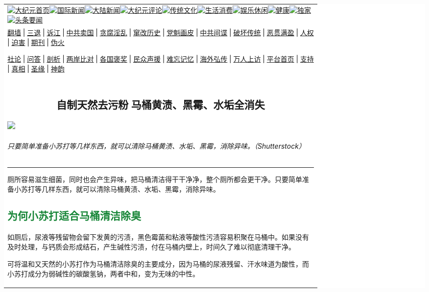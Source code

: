 <a name="1" id="1" target="_blank"></a><span id="1"></span>
<table align=center border="0"><tr><td colspan="2" VALIGN=TOP><a href="https://github.com/19920513/djy/blob/master/gb/nf1351518.md#1"><img src="https://raw.githubusercontent.com/19920513/www/master/t/djy/1.jpg" title="大纪元首页" alt="大纪元首页"></a><a href="https://github.com/19920513/djy/blob/master/gb/n24hr.md#1"><img src="https://raw.githubusercontent.com/19920513/www/master/t/djy/3.jpg" title="国际新闻" alt="国际新闻"></a><a href="https://github.com/19920513/djy/blob/master/gb/nsc413.md#1"><img src="https://raw.githubusercontent.com/19920513/www/master/t/djy/4.jpg" title="大陆新闻" alt="大陆新闻"></a><a href="https://github.com/19920513/djy/blob/master/gb/news392.md#1"><img src="https://raw.githubusercontent.com/19920513/www/master/t/djy/5.jpg" title="大纪元评论" alt="大纪元评论"></a><a href="https://github.com/19920513/djy/blob/master/gb/news2007.md#1"><img src="https://raw.githubusercontent.com/19920513/www/master/t/djy/6.jpg" title="传统文化" alt="传统文化"></a><a href="https://github.com/19920513/djy/blob/master/gb/news2008.md#1"><img src="https://raw.githubusercontent.com/19920513/www/master/t/djy/7.jpg" title="生活消费" alt="生活消费"></a><a href="https://github.com/19920513/djy/blob/master/gb/ncyule.md#1"><img src="https://raw.githubusercontent.com/19920513/www/master/t/djy/8.jpg" title="娱乐休闲" alt="娱乐休闲"></a><a href="https://github.com/19920513/djy/blob/master/gb/nsc1002.md#1"><img src="https://raw.githubusercontent.com/19920513/www/master/t/djy/9.jpg" title="健康" alt="健康"></a><a href="https://github.com/19920513/djy/blob/master/gb/nf6092.md#1"><img src="https://raw.githubusercontent.com/19920513/www/master/t/djy/10a.jpg" title="独家" alt="独家"></a><a href="https://github.com/19920513/djy/blob/master/gb/nf4514.md#1"><img src="https://raw.githubusercontent.com/19920513/www/master/t/djy/12a.jpg" title="头条要闻" alt="头条要闻"></a></td></tr>
<tr><td colspan="2" VALIGN=TOP><a target="_blank" href="https://github.com/19920513/www/blob/master/README.md?zsrh#1">翻墙</a> | <a target="_blank" href="https://github.com/19920513/djy/blob/master/gb/nf5657.md#1">三退</a> | <a target="_blank" href="https://github.com/19920513/djy/blob/master/gb/nf6124.md#1">诉江</a> | <a target="_blank" href="https://github.com/19920513/djy/blob/master/gb/nf1176117.md#1">中共卖国</a> | <a target="_blank" href="https://github.com/19920513/djy/blob/master/gb/nf5773.md#1">贪腐淫乱</a> | <a target="_blank" href="https://github.com/19920513/djy/blob/master/gb/nf1176115.md#1">窜改历史</a> | <a target="_blank" href="https://github.com/19920513/djy/blob/master/gb/nf1176107.md#1">党魁画皮</a> | <a target="_blank" href="https://github.com/19920513/djy/blob/master/gb/nf1320400.md#1">中共间谍</a> | <a target="_blank" href="https://github.com/19920513/djy/blob/master/gb/nf1176114.md#1">破坏传统</a> | <a target="_blank" href="https://github.com/19920513/ntdtv/blob/master/gb/prog447_1.md#1">恶贯满盈</a> | <a target="_blank" href="https://github.com/19920513/djy/blob/master/gb/ncid278.md#1">人权</a> | <a target="_blank" href="https://github.com/19920513/djy/blob/master/gb/nf1176111.md#1">迫害</a> | <a target="_blank" href="https://gitlab.com/szzdlab/mh-qikan/blob/master/README.md#1">期刊</a> | <a target="_blank" href="https://github.com/19920513/djy/blob/master/gb/nf5562.md#1">伪火</a></p><p><a target="_blank" href="https://github.com/19920513/djy/blob/master/gb/9p.md#1">社论</a> | <a target="_blank" href="https://github.com/19920513/djy/blob/master/gb/nf4378.md#1">问答</a> | <a target="_blank" href="https://github.com/19920513/djy/blob/master/gb/nf5792.md#1">剖析</a> | <a target="_blank" href="https://github.com/19920513/djy/blob/master/gb/nf5735.md#1">两岸比对</a> | <a target="_blank" href="https://github.com/19920513/djy/blob/master/gb/nf6119.md#1">各国褒奖</a> | <a target="_blank" href="https://github.com/19920513/djy/blob/master/gb/nf6120.md#1">民众声援</a> | <a target="_blank" href="https://github.com/19920513/djy/blob/master/gb/nf1188594.md#1">难忘记忆</a> | <a target="_blank" href="https://github.com/19920513/djy/blob/master/gb/nf3180.md#1">海外弘传</a> | <a target="_blank" href="https://github.com/19920513/djy/blob/master/gb/nf5410.md#1">万人上访</a> | <a target="_blank" href="https://github.com/19920513/www/blob/master/README.md?zsrh#1">平台首页</a> | <a target="_blank" href="https://github.com/19920513/djy/blob/master/gb/nf4386.md#1">支持</a> | <a target="_blank" href="https://github.com/19920513/djy/blob/master/gb/nf4389.md#1">真相</a> | <a target="_blank" href="https://github.com/19920513/djy/blob/master/gb/nf5790.md#1">圣缘</a> | <a target="_blank" href="https://github.com/19920513/djy/blob/master/gb/nf4786.md#1">神韵</a></td></tr>
<tr><td VALIGN=TOP width="626"><h2 align=center>自制天然去污粉 马桶黄渍、黑霉、水垢全消失</h2>
<img width="600" src="https://i.epochtimes.com/assets/uploads/2023/10/id14105110-shutterstock_1908571948-600x400.jpg" />
<h6>只要简单准备小苏打等几样东西，就可以清除马桶黄渍、水垢、黑霉，消除异味。（Shutterstock）
</h6>
<hr>
<p class="p1"><span class="s1">厕所容易滋生细菌，同时也会产生异味，把<ahref="https://github.com/19920513/djy/blob/master/gb/tag/%E9%A9%AC%E6%A1%B6%E6%B8%85%E6%B4%81.md#1">马桶清洁</a>得干干净净，整个厕所都会更干净。只要简单准备小苏打等几样东西，就可以清除马桶黄渍、水垢、黑霉，消除异味。</span></p>
<h2 class="p1"><span class="s1" style="color: #188638;"><span class="s1"><b>为何小</b></span><span class="s2"><b>苏</b></span><span class="s1"><b>打适合<ahref="https://github.com/19920513/djy/blob/master/gb/tag/%E9%A9%AC%E6%A1%B6%E6%B8%85%E6%B4%81.md#1">马桶清洁</a><ahref="https://github.com/19920513/djy/blob/master/gb/tag/%E9%99%A4%E8%87%AD.md#1">除臭</a></b></span></span></h2>
<p class="p1"><span class="s1">如厕后，尿液等残留物会留下发黄的污渍，黑色<ahref="https://github.com/19920513/djy/blob/master/gb/tag/%E9%9C%89%E8%8F%8C.md#1">霉菌</a>和粘液等酸性污渍容易积聚在马桶中。如果没有及时处理，与钙质会形成结石，产生碱性污渍，付在马桶内壁上，时间久了难以彻底清理干净。</span></p>
<p class="p7"><span class="s1">可将温和又天然的小苏打作为马桶清洁<ahref="https://github.com/19920513/djy/blob/master/gb/tag/%E9%99%A4%E8%87%AD.md#1">除臭</a>的主要成分，因为马桶的尿液残留、汗水味道为酸性，而小苏打成分为弱碱性的碳</span><span class="s3">酸</span><span class="s1">氢钠，两者中和，变为无味的中性。</span></p>